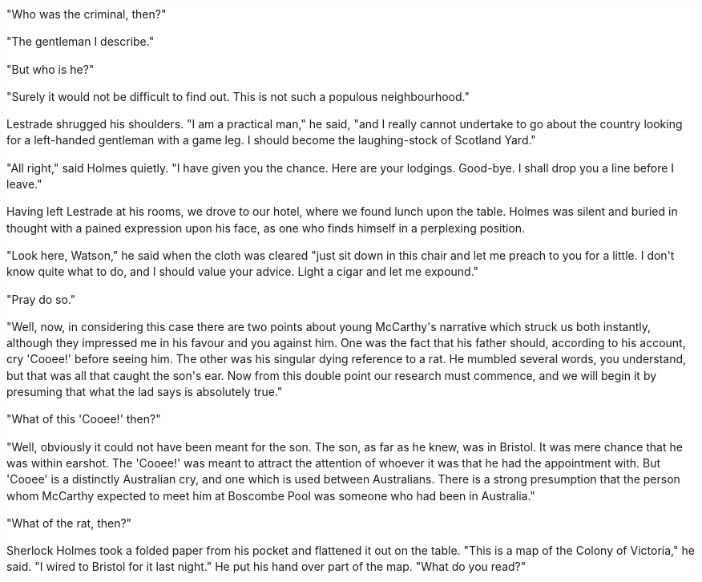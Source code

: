 "Who was the criminal, then?"

"The gentleman I describe."

"But who is he?"

"Surely it would not be difficult to find out. This is not such a
populous neighbourhood."

Lestrade shrugged his shoulders. "I am a practical man," he said,
"and I really cannot undertake to go about the country looking
for a left-handed gentleman with a game leg. I should become the
laughing-stock of Scotland Yard."

"All right," said Holmes quietly. "I have given you the chance.
Here are your lodgings. Good-bye. I shall drop you a line before
I leave."

Having left Lestrade at his rooms, we drove to our hotel, where
we found lunch upon the table. Holmes was silent and buried in
thought with a pained expression upon his face, as one who finds
himself in a perplexing position.

"Look here, Watson," he said when the cloth was cleared "just sit
down in this chair and let me preach to you for a little. I don't
know quite what to do, and I should value your advice. Light a
cigar and let me expound."

 "Pray do so."

"Well, now, in considering this case there are two points about
young McCarthy's narrative which struck us both instantly,
although they impressed me in his favour and you against him. One
was the fact that his father should, according to his account,
cry 'Cooee!' before seeing him. The other was his singular dying
reference to a rat. He mumbled several words, you understand, but
that was all that caught the son's ear. Now from this double
point our research must commence, and we will begin it by
presuming that what the lad says is absolutely true."

"What of this 'Cooee!' then?"

"Well, obviously it could not have been meant for the son. The
son, as far as he knew, was in Bristol. It was mere chance that
he was within earshot. The 'Cooee!' was meant to attract the
attention of whoever it was that he had the appointment with. But
'Cooee' is a distinctly Australian cry, and one which is used
between Australians. There is a strong presumption that the
person whom McCarthy expected to meet him at Boscombe Pool was
someone who had been in Australia."

"What of the rat, then?"

Sherlock Holmes took a folded paper from his pocket and flattened
it out on the table. "This is a map of the Colony of Victoria,"
he said. "I wired to Bristol for it last night." He put his hand
over part of the map. "What do you read?"
